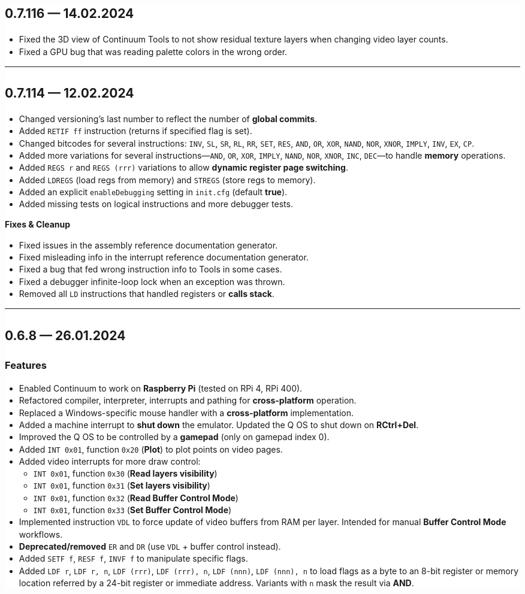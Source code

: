 
## 0.7.116 — 14.02.2024

- Fixed the 3D view of Continuum Tools to not show residual texture layers when changing video layer counts.
- Fixed a GPU bug that was reading palette colors in the wrong order.

---

## 0.7.114 — 12.02.2024

- Changed versioning’s last number to reflect the number of **global commits**.
- Added `RETIF ff` instruction (returns if specified flag is set).
- Changed bitcodes for several instructions: `INV`, `SL`, `SR`, `RL`, `RR`, `SET`, `RES`, `AND`, `OR`, `XOR`, `NAND`, `NOR`, `XNOR`, `IMPLY`, `INV`, `EX`, `CP`.
- Added more variations for several instructions—`AND`, `OR`, `XOR`, `IMPLY`, `NAND`, `NOR`, `XNOR`, `INC`, `DEC`—to handle **memory** operations.
- Added `REGS r` and `REGS (rrr)` variations to allow **dynamic register page switching**.
- Added `LDREGS` (load regs from memory) and `STREGS` (store regs to memory).
- Added an explicit `enableDebugging` setting in `init.cfg` (default **true**).
- Added missing tests on logical instructions and more debugger tests.

**Fixes & Cleanup**

- Fixed issues in the assembly reference documentation generator.
- Fixed misleading info in the interrupt reference documentation generator.
- Fixed a bug that fed wrong instruction info to Tools in some cases.
- Fixed a debugger infinite-loop lock when an exception was thrown.
- Removed all `LD` instructions that handled registers or **calls stack**.

---

## 0.6.8 — 26.01.2024

### Features

- Enabled Continuum to work on **Raspberry Pi** (tested on RPi 4, RPi 400).
- Refactored compiler, interpreter, interrupts and pathing for **cross-platform** operation.
- Replaced a Windows-specific mouse handler with a **cross-platform** implementation.
- Added a machine interrupt to **shut down** the emulator. Updated the Q OS to shut down on **RCtrl+Del**.
- Improved the Q OS to be controlled by a **gamepad** (only on gamepad index 0).
- Added `INT 0x01`, function `0x20` (**Plot**) to plot points on video pages.
- Added video interrupts for more draw control:
  - `INT 0x01`, function `0x30` (**Read layers visibility**)
  - `INT 0x01`, function `0x31` (**Set layers visibility**)
  - `INT 0x01`, function `0x32` (**Read Buffer Control Mode**)
  - `INT 0x01`, function `0x33` (**Set Buffer Control Mode**)
- Implemented instruction `VDL` to force update of video buffers from RAM per layer. Intended for manual **Buffer Control Mode** workflows.
- **Deprecated/removed** `ER` and `DR` (use `VDL` + buffer control instead).
- Added `SETF f`, `RESF f`, `INVF f` to manipulate specific flags.
- Added `LDF r`, `LDF r, n`, `LDF (rrr)`, `LDF (rrr), n`, `LDF (nnn)`, `LDF (nnn), n` to load flags as a byte to an 8-bit register or memory location referred by a 24-bit register or immediate address. Variants with `n` mask the result via **AND**.
